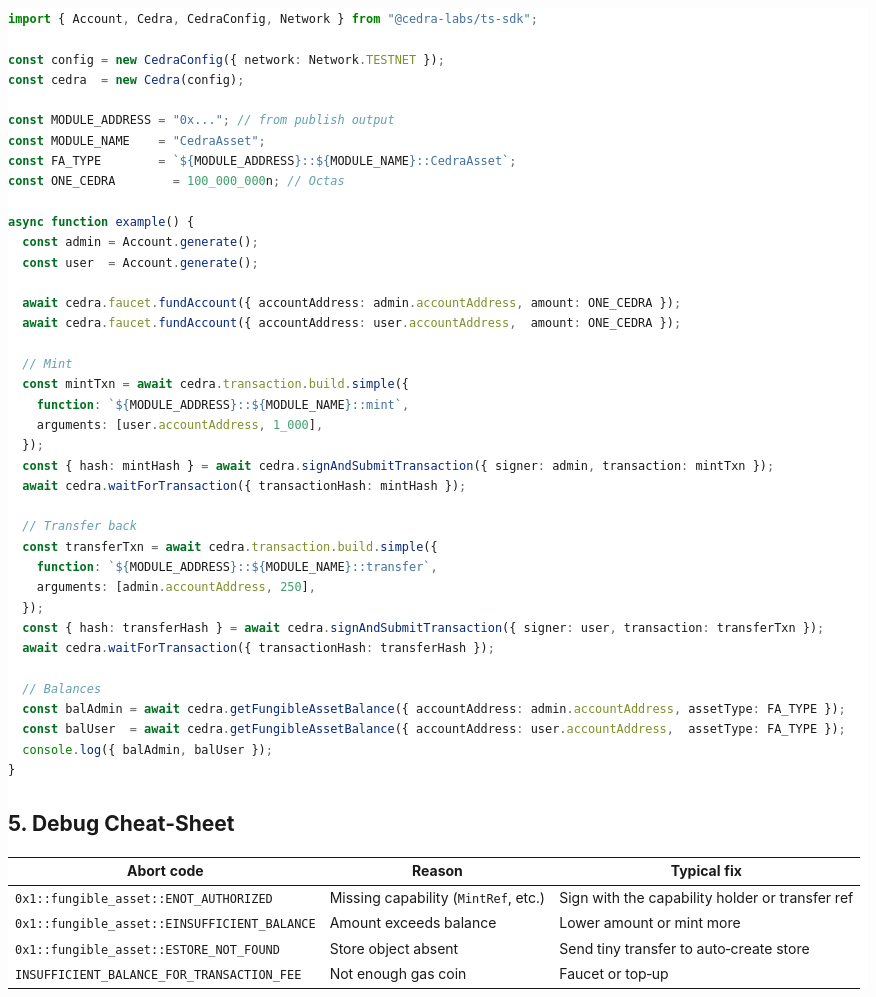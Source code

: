 ```ts
import { Account, Cedra, CedraConfig, Network } from "@cedra-labs/ts-sdk";

const config = new CedraConfig({ network: Network.TESTNET });
const cedra  = new Cedra(config);

const MODULE_ADDRESS = "0x..."; // from publish output
const MODULE_NAME    = "CedraAsset";
const FA_TYPE        = `${MODULE_ADDRESS}::${MODULE_NAME}::CedraAsset`;
const ONE_CEDRA        = 100_000_000n; // Octas

async function example() {
  const admin = Account.generate();
  const user  = Account.generate();

  await cedra.faucet.fundAccount({ accountAddress: admin.accountAddress, amount: ONE_CEDRA });
  await cedra.faucet.fundAccount({ accountAddress: user.accountAddress,  amount: ONE_CEDRA });

  // Mint
  const mintTxn = await cedra.transaction.build.simple({
    function: `${MODULE_ADDRESS}::${MODULE_NAME}::mint`,
    arguments: [user.accountAddress, 1_000],
  });
  const { hash: mintHash } = await cedra.signAndSubmitTransaction({ signer: admin, transaction: mintTxn });
  await cedra.waitForTransaction({ transactionHash: mintHash });

  // Transfer back
  const transferTxn = await cedra.transaction.build.simple({
    function: `${MODULE_ADDRESS}::${MODULE_NAME}::transfer`,
    arguments: [admin.accountAddress, 250],
  });
  const { hash: transferHash } = await cedra.signAndSubmitTransaction({ signer: user, transaction: transferTxn });
  await cedra.waitForTransaction({ transactionHash: transferHash });

  // Balances
  const balAdmin = await cedra.getFungibleAssetBalance({ accountAddress: admin.accountAddress, assetType: FA_TYPE });
  const balUser  = await cedra.getFungibleAssetBalance({ accountAddress: user.accountAddress,  assetType: FA_TYPE });
  console.log({ balAdmin, balUser });
}
```


## 5. Debug Cheat‑Sheet

| Abort code                                   | Reason                               | Typical fix                                     |
| -------------------------------------------- | ------------------------------------ | ----------------------------------------------- |
| `0x1::fungible_asset::ENOT_AUTHORIZED`       | Missing capability (`MintRef`, etc.) | Sign with the capability holder or transfer ref |
| `0x1::fungible_asset::EINSUFFICIENT_BALANCE` | Amount exceeds balance               | Lower amount or mint more                       |
| `0x1::fungible_asset::ESTORE_NOT_FOUND`      | Store object absent                  | Send tiny transfer to auto‑create store         |
| `INSUFFICIENT_BALANCE_FOR_TRANSACTION_FEE`   | Not enough gas coin                  | Faucet or top‑up                                |
